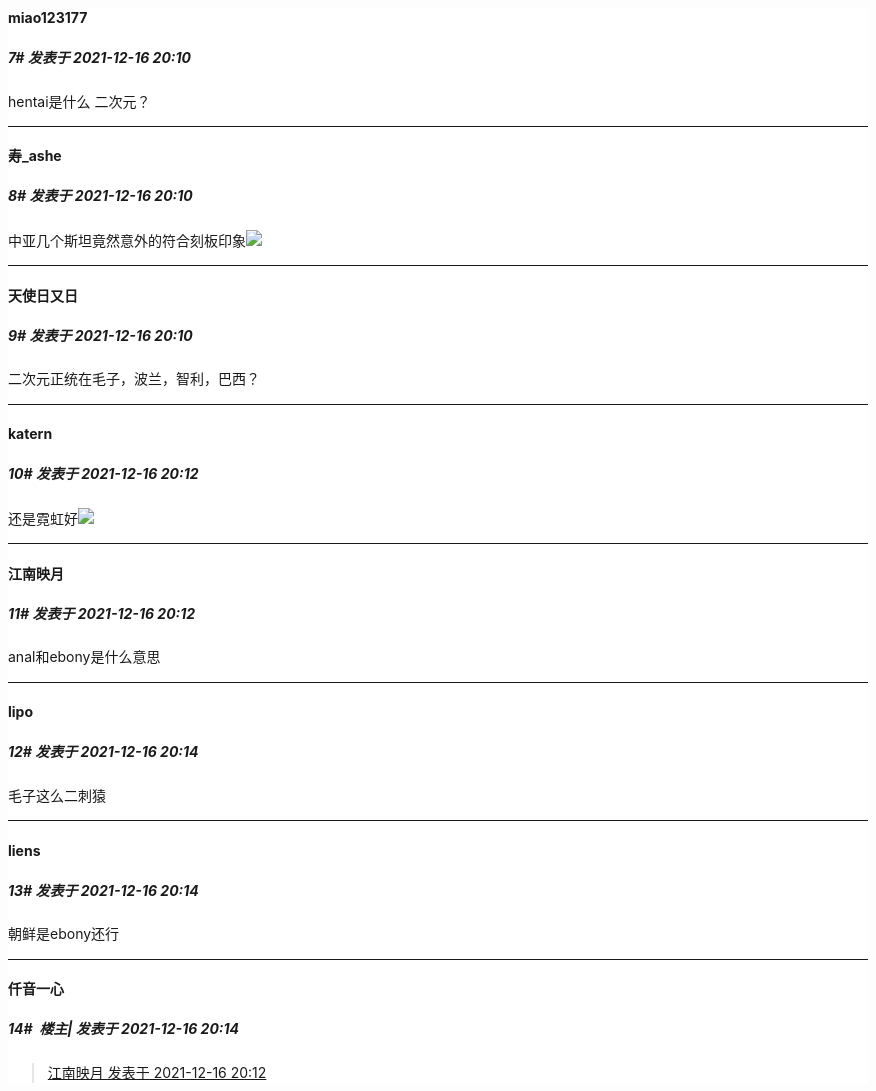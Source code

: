 ####  miao123177  
##### 7#       发表于 2021-12-16 20:10

hentai是什么 二次元？

*****

####  寿_ashe  
##### 8#       发表于 2021-12-16 20:10

中亚几个斯坦竟然意外的符合刻板印象<img src="https://static.saraba1st.com/image/smiley/face2017/245.png" referrerpolicy="no-referrer">

*****

####  天使日又日  
##### 9#       发表于 2021-12-16 20:10

二次元正统在毛子，波兰，智利，巴西？

*****

####  katern  
##### 10#       发表于 2021-12-16 20:12

还是霓虹好<img src="https://static.saraba1st.com/image/smiley/face2017/037.png" referrerpolicy="no-referrer">

*****

####  江南映月  
##### 11#       发表于 2021-12-16 20:12

anal和ebony是什么意思

*****

####  lipo  
##### 12#       发表于 2021-12-16 20:14

毛子这么二刺猿

*****

####  liens  
##### 13#       发表于 2021-12-16 20:14

朝鲜是ebony还行

*****

####  仟音一心  
##### 14#         楼主| 发表于 2021-12-16 20:14

<blockquote><a href="httphttps://bbs.saraba1st.com/2b/forum.php?mod=redirect&amp;goto=findpost&amp;pid=53964159&amp;ptid=2042859" target="_blank">江南映月 发表于 2021-12-16 20:12</a>
